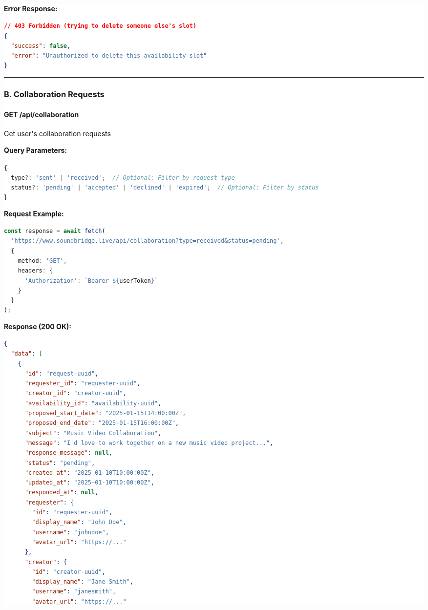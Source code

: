 **Error Response:**
```json
// 403 Forbidden (trying to delete someone else's slot)
{
  "success": false,
  "error": "Unauthorized to delete this availability slot"
}
```

---

### **B. Collaboration Requests**

#### **GET /api/collaboration**
Get user's collaboration requests

**Query Parameters:**
```typescript
{
  type?: 'sent' | 'received';  // Optional: Filter by request type
  status?: 'pending' | 'accepted' | 'declined' | 'expired';  // Optional: Filter by status
}
```

**Request Example:**
```typescript
const response = await fetch(
  'https://www.soundbridge.live/api/collaboration?type=received&status=pending',
  {
    method: 'GET',
    headers: {
      'Authorization': `Bearer ${userToken}`
    }
  }
);
```

**Response (200 OK):**
```json
{
  "data": [
    {
      "id": "request-uuid",
      "requester_id": "requester-uuid",
      "creator_id": "creator-uuid",
      "availability_id": "availability-uuid",
      "proposed_start_date": "2025-01-15T14:00:00Z",
      "proposed_end_date": "2025-01-15T16:00:00Z",
      "subject": "Music Video Collaboration",
      "message": "I'd love to work together on a new music video project...",
      "response_message": null,
      "status": "pending",
      "created_at": "2025-01-10T10:00:00Z",
      "updated_at": "2025-01-10T10:00:00Z",
      "responded_at": null,
      "requester": {
        "id": "requester-uuid",
        "display_name": "John Doe",
        "username": "johndoe",
        "avatar_url": "https://..."
      },
      "creator": {
        "id": "creator-uuid",
        "display_name": "Jane Smith",
        "username": "janesmith",
        "avatar_url": "https://..."
```